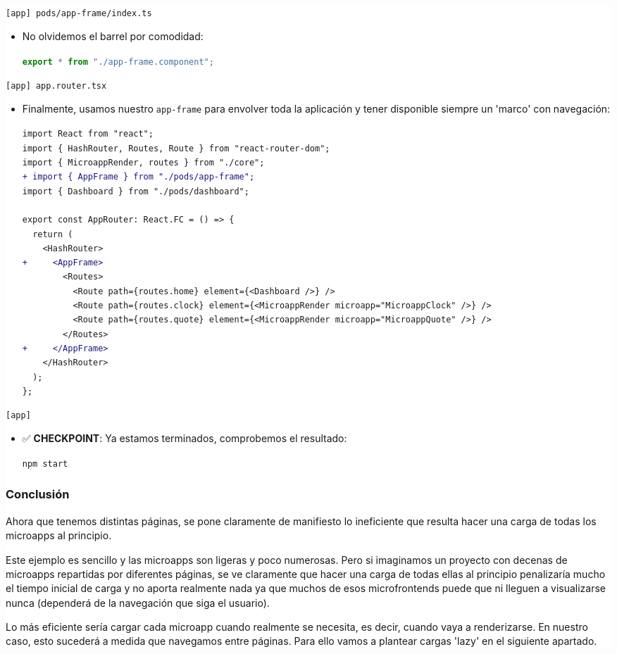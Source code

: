 `[app] pods/app-frame/index.ts`

- No olvidemos el barrel por comodidad:

  ```ts
  export * from "./app-frame.component";
  ```

`[app] app.router.tsx`

- Finalmente, usamos nuestro `app-frame` para envolver toda la aplicación y tener disponible siempre un 'marco' con navegación:

  ```diff
  import React from "react";
  import { HashRouter, Routes, Route } from "react-router-dom";
  import { MicroappRender, routes } from "./core";
  + import { AppFrame } from "./pods/app-frame";
  import { Dashboard } from "./pods/dashboard";

  export const AppRouter: React.FC = () => {
    return (
      <HashRouter>
  +     <AppFrame>
          <Routes>
            <Route path={routes.home} element={<Dashboard />} />
            <Route path={routes.clock} element={<MicroappRender microapp="MicroappClock" />} />
            <Route path={routes.quote} element={<MicroappRender microapp="MicroappQuote" />} />
          </Routes>
  +     </AppFrame>
      </HashRouter>
    );
  };

  ```

`[app]`

- ✅ **CHECKPOINT**: Ya estamos terminados, comprobemos el resultado:

  ```text
  npm start
  ```

### Conclusión

Ahora que tenemos distintas páginas, se pone claramente de manifiesto lo ineficiente que resulta hacer una carga de todas los microapps al principio.

Este ejemplo es sencillo y las microapps son ligeras y poco numerosas. Pero si imaginamos un proyecto con decenas de microapps repartidas por diferentes páginas, se ve claramente que hacer una carga de todas ellas al principio penalizaría mucho el tiempo inicial de carga y no aporta realmente nada ya que muchos de esos microfrontends puede que ni lleguen a visualizarse nunca (dependerá de la navegación que siga el usuario).

Lo más eficiente sería cargar cada microapp cuando realmente se necesita, es decir, cuando vaya a renderizarse. En nuestro caso, esto sucederá a medida que navegamos entre páginas. Para ello vamos a plantear cargas 'lazy' en el siguiente apartado.
